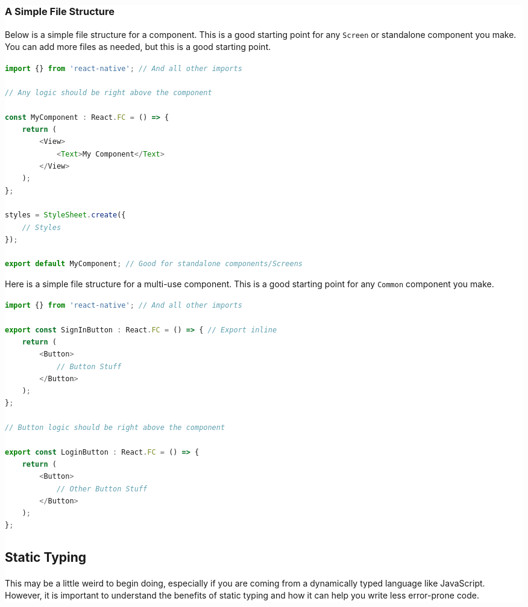 ### A Simple File Structure
Below is a simple file structure for a component. This is a good starting point for any `Screen` or standalone component you make. You can add more files as needed, but this is a good starting point.

```typescript
import {} from 'react-native'; // And all other imports

// Any logic should be right above the component

const MyComponent : React.FC = () => {
    return (
        <View>
            <Text>My Component</Text>
        </View>
    );
};

styles = StyleSheet.create({
    // Styles
});

export default MyComponent; // Good for standalone components/Screens
```

Here is a simple file structure for a multi-use component. This is a good starting point for any `Common` component you make.

```typescript
import {} from 'react-native'; // And all other imports

export const SignInButton : React.FC = () => { // Export inline
    return (
        <Button>
            // Button Stuff
        </Button>
    );
};

// Button logic should be right above the component

export const LoginButton : React.FC = () => {
    return (
        <Button>
            // Other Button Stuff
        </Button>
    );
};
```

## Static Typing
This may be a little weird to begin doing, especially if you are coming from a dynamically typed language like JavaScript. However, it is important to understand the benefits of static typing and how it can help you write less error-prone code.
